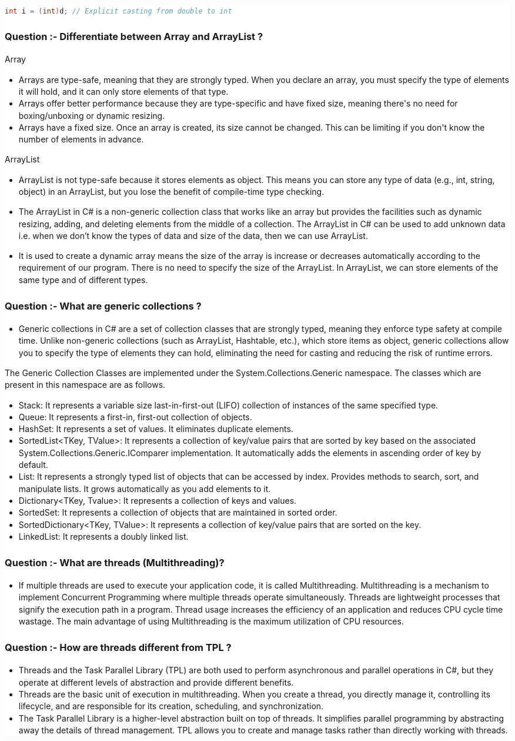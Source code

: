 ```C#
int i = (int)d; // Explicit casting from double to int
```
### Question :- Differentiate between Array and ArrayList ?
Array
- Arrays are type-safe, meaning that they are strongly typed. When you declare an array, you must specify the type of elements it will hold, and it can only store elements of that type.
- Arrays offer better performance because they are type-specific and have fixed size, meaning there's no need for boxing/unboxing or dynamic resizing.
- Arrays have a fixed size. Once an array is created, its size cannot be changed. This can be limiting if you don't know the number of elements in advance.

ArrayList
- ArrayList is not type-safe because it stores elements as object. This means you can store any type of data (e.g., int, string, object) in an ArrayList, but you lose the benefit of compile-time type checking.
- The ArrayList in C# is a non-generic collection class that works like an array but provides the facilities such as dynamic resizing, adding, and deleting elements from the middle of a collection.  The ArrayList in C# can be used to add unknown data i.e. when we don’t know the types of data and size of the data, then we can use ArrayList. 

- It is used to create a dynamic array means the size of the array is increase or decreases automatically according to the requirement of our program. There is no need to specify the size of the ArrayList. In ArrayList, we can store elements of the same type and of different types.
### Question :- What are generic collections ?
- Generic collections in C# are a set of collection classes that are strongly typed, meaning they enforce type safety at compile time. Unlike non-generic collections (such as ArrayList, Hashtable, etc.), which store items as object, generic collections allow you to specify the type of elements they can hold, eliminating the need for casting and reducing the risk of runtime errors.

The Generic Collection Classes are implemented under the System.Collections.Generic namespace. The classes which are present in this namespace are as follows.

- Stack<T>: It represents a variable size last-in-first-out (LIFO) collection of instances of the same specified type. 
- Queue<T>: It represents a first-in, first-out collection of objects. 
- HashSet<T>: It represents a set of values. It eliminates duplicate elements.
- SortedList<TKey, TValue>: It represents a collection of key/value pairs that are sorted by key based on the associated System.Collections.Generic.IComparer implementation. It automatically adds the elements in ascending order of key by default.
- List<T>: It represents a strongly typed list of objects that can be accessed by index. Provides methods to search, sort, and manipulate lists. It grows automatically as you add elements to it.
- Dictionary<TKey, Tvalue>: It represents a collection of keys and values.
- SortedSet<T>: It represents a collection of objects that are maintained in sorted order.
- SortedDictionary<TKey, TValue>: It represents a collection of key/value pairs that are sorted on the key.
- LinkedList<T>: It represents a doubly linked list.
### Question :- What are threads (Multithreading)?
- If multiple threads are used to execute your application code, it is called Multithreading. Multithreading is a mechanism to implement Concurrent Programming where multiple threads operate simultaneously. Threads are lightweight processes that signify the execution path in a program. Thread usage increases the efficiency of an application and reduces CPU cycle time wastage. The main advantage of using Multithreading is the maximum utilization of CPU resources.
### Question :- How are threads different from TPL ?
- Threads and the Task Parallel Library (TPL) are both used to perform asynchronous and parallel operations in C#, but they operate at different levels of abstraction and provide different benefits. 
- Threads are the basic unit of execution in multithreading. When you create a thread, you directly manage it, controlling its lifecycle, and are responsible for its creation, scheduling, and synchronization.
- The Task Parallel Library is a higher-level abstraction built on top of threads. It simplifies parallel programming by abstracting away the details of thread management. TPL allows you to create and manage tasks rather than directly working with threads.